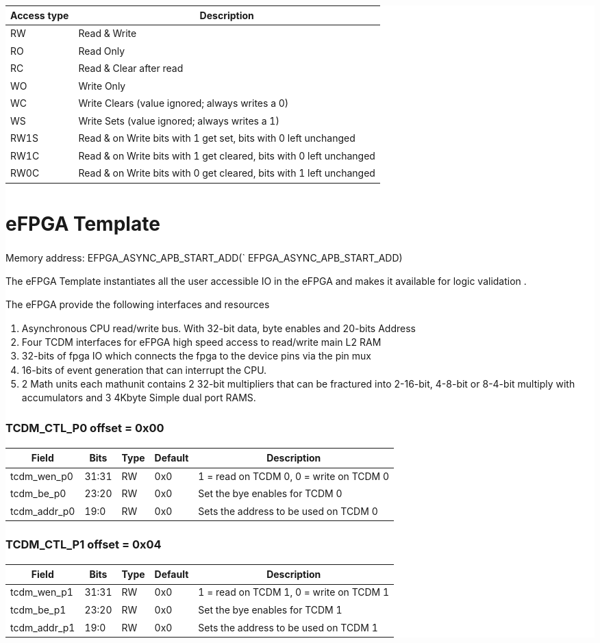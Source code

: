 | Access type | Description |
| ----------- | ----------- |
| RW          | Read & Write |
| RO          | Read Only    |
| RC          | Read & Clear after read |
| WO          | Write Only |
| WC          | Write Clears (value ignored; always writes a 0) |
| WS          | Write Sets (value ignored; always writes a 1) |
| RW1S        | Read & on Write bits with 1 get set, bits with 0 left unchanged |
| RW1C        | Read & on Write bits with 1 get cleared, bits with 0 left unchanged |
| RW0C        | Read & on Write bits with 0 get cleared, bits with 1 left unchanged |



# eFPGA Template

Memory address:  EFPGA_ASYNC_APB_START_ADD(` EFPGA_ASYNC_APB_START_ADD)

The eFPGA Template instantiates all the user accessible IO in the eFPGA and makes it available
for logic validation .

The eFPGA provide the following interfaces and resources
1. Asynchronous CPU read/write bus. With 32-bit data, byte enables and 20-bits Address
2. Four TCDM interfaces for eFPGA high speed access to read/write main L2 RAM
3. 32-bits of fpga IO which connects the fpga to the device pins via the pin mux
4. 16-bits of event generation that can interrupt the CPU.
5. 2 Math units each mathunit contains 2 32-bit multipliers that can be fractured 
into  2-16-bit, 4-8-bit or 8-4-bit multiply with accumulators and 3 4Kbyte
Simple dual port RAMS.




### TCDM_CTL_P0 offset = 0x00

| Field      |  Bits |  Type |    Default | Description     |
| --------------------- |   --- |   --- |        --- | ------------------------- |
| tcdm_wen_p0 | 31:31 |    RW |        0x0 |  1 = read on TCDM 0, 0 = write on TCDM 0 |
| tcdm_be_p0 | 23:20 |    RW |        0x0 | Set the bye enables for TCDM 0 |
| tcdm_addr_p0 |  19:0 |    RW |        0x0 | Sets the address to be used on TCDM 0 |

### TCDM_CTL_P1 offset = 0x04

| Field      |  Bits |  Type |    Default | Description     |
| --------------------- |   --- |   --- |        --- | ------------------------- |
| tcdm_wen_p1 | 31:31 |    RW |        0x0 |  1 = read on TCDM 1, 0 = write on TCDM 1 |
| tcdm_be_p1 | 23:20 |    RW |        0x0 | Set the bye enables for TCDM 1 |
| tcdm_addr_p1 |  19:0 |    RW |        0x0 | Sets the address to be used on TCDM 1 |

